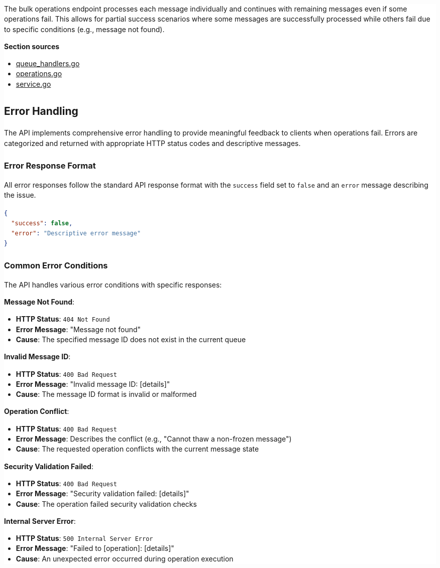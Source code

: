 The bulk operations endpoint processes each message individually and continues with remaining messages even if some operations fail. This allows for partial success scenarios where some messages are successfully processed while others fail due to specific conditions (e.g., message not found).

**Section sources**
- [queue_handlers.go](file://internal/api/queue_handlers.go#L268-L320)
- [operations.go](file://internal/queue/operations.go#L246-L432)
- [service.go](file://internal/queue/service.go#L272-L310)

## Error Handling
The API implements comprehensive error handling to provide meaningful feedback to clients when operations fail. Errors are categorized and returned with appropriate HTTP status codes and descriptive messages.

### Error Response Format
All error responses follow the standard API response format with the `success` field set to `false` and an `error` message describing the issue.


```json
{
  "success": false,
  "error": "Descriptive error message"
}
```


### Common Error Conditions
The API handles various error conditions with specific responses:

**Message Not Found**:
- **HTTP Status**: `404 Not Found`
- **Error Message**: "Message not found"
- **Cause**: The specified message ID does not exist in the current queue

**Invalid Message ID**:
- **HTTP Status**: `400 Bad Request`
- **Error Message**: "Invalid message ID: [details]"
- **Cause**: The message ID format is invalid or malformed

**Operation Conflict**:
- **HTTP Status**: `400 Bad Request`
- **Error Message**: Describes the conflict (e.g., "Cannot thaw a non-frozen message")
- **Cause**: The requested operation conflicts with the current message state

**Security Validation Failed**:
- **HTTP Status**: `400 Bad Request`
- **Error Message**: "Security validation failed: [details]"
- **Cause**: The operation failed security validation checks

**Internal Server Error**:
- **HTTP Status**: `500 Internal Server Error`
- **Error Message**: "Failed to [operation]: [details]"
- **Cause**: An unexpected error occurred during operation execution
